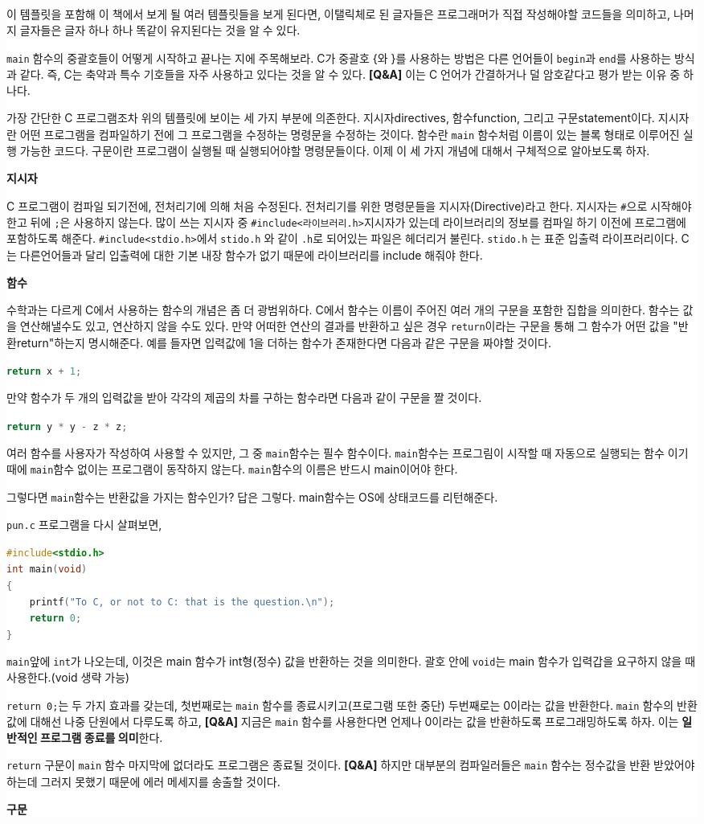 이 템플릿을 포함해 이 책에서 보게 될 여러 템플릿들을 보게 된다면, 이탤릭체로 된 글자들은 프로그래머가 직접 작성해야할 코드들을 의미하고, 나머지 글자들은 글자 하나 하나 똑같이 유지된다는 것을 알 수 있다.

`main` 함수의 중괄호들이 어떻게 시작하고 끝나는 지에 주목해보라. C가 중괄호 {와 }를 사용하는 방법은 다른 언어들이 `begin`과 `end`를 사용하는 방식과 같다. 즉, C는 축약과 특수 기호들을 자주 사용하고 있다는 것을 알 수 있다. **[Q&A]** 이는 C 언어가 간결하거나 덜 암호같다고 평가 받는 이유 중 하나다.

가장 간단한 C 프로그램조차 위의 템플릿에 보이는 세 가지 부분에 의존한다. 지시자directives, 함수function, 그리고 구문statement이다. 지시자란 어떤 프로그램을 컴파일하기 전에 그 프로그램을 수정하는 명령문을 수정하는 것이다. 함수란 `main` 함수처럼 이름이 있는 블록 형태로 이루어진 실행 가능한 코드다. 구문이란 프로그램이 실행될 때 실행되어야할 명령문들이다. 이제 이 세 가지 개념에 대해서 구체적으로 알아보도록 하자.

**지시자**

C 프로그램이 컴파일 되기전에, 전처리기에 의해 처음 수정된다. 전처리기를 위한 명령문들을 지시자(Directive)라고 한다. 지시자는 `#`으로 시작해야 한고 뒤에 `;`은 사용하지 않는다. 많이 쓰는 지시자 중 `#include<라이브러리.h>`지시자가 있는데 라이브러리의 정보를 컴파일 하기 이전에 프로그램에 포함하도록 해준다.  `#include<stdio.h>`에서 `stido.h` 와 같이 `.h`로 되어있는 파일은 헤더리거 불린다. `stido.h` 는 표준 입출력 라이프러리이다. C는 다른언어들과 달리 입출력에 대한 기본 내장 함수가 없기 때문에 라이브러리를 include 해줘야 한다.

**함수**

수학과는 다르게 C에서 사용하는 함수의 개념은 좀 더 광범위하다. C에서 함수는 이름이 주어진 여러 개의 구문을 포함한 집합을 의미한다. 함수는 값을 연산해낼수도 있고, 연산하지 않을 수도 있다. 만약 어떠한 연산의 결과를 반환하고 싶은 경우 `return`이라는 구문을 통해 그 함수가 어떤 값을 "반환return"하는지 명시해준다. 예를 들자면 입력값에 1을 더하는 함수가 존재한다면 다음과 같은 구문을 짜야할 것이다. 

```c
return x + 1;
```

만약 함수가 두 개의 입력값을 받아 각각의 제곱의 차를 구하는 함수라면 다음과 같이 구문을 짤 것이다.

```c
return y * y - z * z;
```

여러 함수를 사용자가 작성하여 사용할 수 있지만, 그 중 `main`함수는 필수 함수이다. `main`함수는 프로그림이 시작할 때 자동으로 실행되는 함수 이기 때에 `main`함수 없이는 프로그램이 동작하지 않는다. `main`함수의 이름은 반드시 main이어야 한다. 

그렇다면 `main`함수는 반환값을 가지는 함수인가? 답은 그렇다. main함수는 OS에 상태코드를 리턴해준다. 

`pun.c` 프로그램을 다시 살펴보면,

```c
#include<stdio.h>
int main(void)
{
	printf("To C, or not to C: that is the question.\n");
	return 0;
}
```

`main`앞에  `int`가 나오는데, 이것은 main 함수가 int형(정수) 값을 반환하는 것을 의미한다. 괄호 안에 `void`는 main 함수가 입력갑을 요구하지 않을 때 사용한다.(void 생략 가능)

`return 0;`는 두 가지 효과를 갖는데, 첫번째로는 `main` 함수를 종료시키고(프로그램 또한 중단) 두번째로는 0이라는 값을 반환한다. `main` 함수의 반환값에 대해선 나중 단원에서 다루도록 하고, **[Q&A]** 지금은 `main` 함수를 사용한다면 언제나 0이라는 값을 반환하도록 프로그래밍하도록 하자. 이는 **일반적인 프로그램 종료를 의미**한다.

 `return` 구문이 `main` 함수 마지막에 없더라도 프로그램은 종료될 것이다. **[Q&A]** 하지만 대부분의 컴파일러들은 `main` 함수는 정수값을 반환 받았어야 하는데 그러지 못했기 때문에 에러 메세지를 송출할 것이다. 

**구문**
